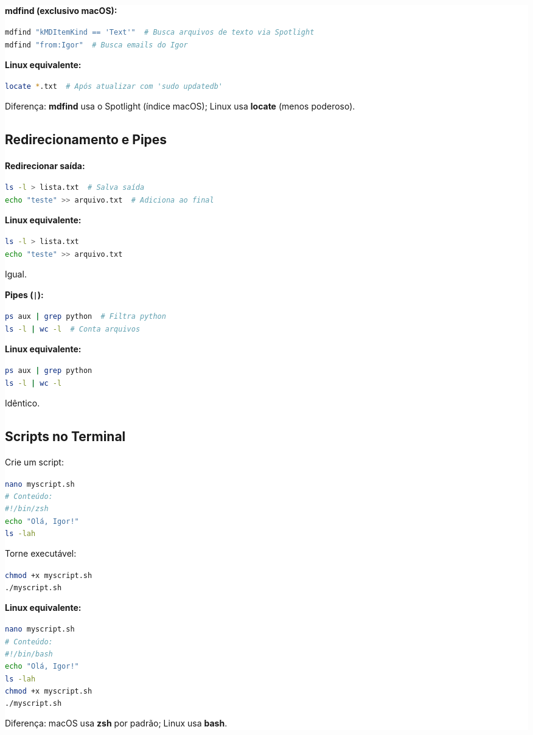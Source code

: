 **mdfind (exclusivo macOS):**
```bash
mdfind "kMDItemKind == 'Text'"  # Busca arquivos de texto via Spotlight
mdfind "from:Igor"  # Busca emails do Igor
```  
**Linux equivalente:**
```bash
locate *.txt  # Após atualizar com 'sudo updatedb'
```  
Diferença: **mdfind** usa o Spotlight (índice macOS); Linux usa **locate** (menos poderoso).

## Redirecionamento e Pipes
**Redirecionar saída:**
```bash
ls -l > lista.txt  # Salva saída
echo "teste" >> arquivo.txt  # Adiciona ao final
```  
**Linux equivalente:**
```bash
ls -l > lista.txt
echo "teste" >> arquivo.txt
```  
Igual.

**Pipes (`|`):**
```bash
ps aux | grep python  # Filtra python
ls -l | wc -l  # Conta arquivos
```  
**Linux equivalente:**
```bash
ps aux | grep python
ls -l | wc -l
```  
Idêntico.

## Scripts no Terminal
Crie um script:
```bash
nano myscript.sh
# Conteúdo:
#!/bin/zsh
echo "Olá, Igor!"
ls -lah
```  
Torne executável:
```bash
chmod +x myscript.sh
./myscript.sh
```  

**Linux equivalente:**
```bash
nano myscript.sh
# Conteúdo:
#!/bin/bash
echo "Olá, Igor!"
ls -lah
chmod +x myscript.sh
./myscript.sh
```  
Diferença: macOS usa **zsh** por padrão; Linux usa **bash**.
